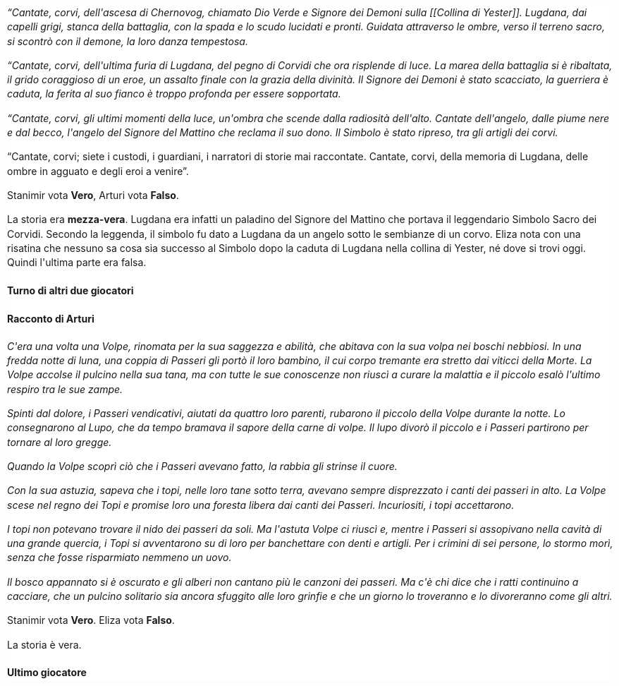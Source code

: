 *“Cantate, corvi, dell'ascesa di Chernovog, chiamato Dio Verde e Signore dei Demoni sulla [[Collina di Yester]]. Lugdana, dai capelli grigi, stanca della battaglia, con la spada e lo scudo lucidati e pronti. Guidata attraverso le ombre, verso il terreno sacro, si scontrò con il demone, la loro danza tempestosa.*

*“Cantate, corvi, dell'ultima furia di Lugdana, del pegno di Corvidi che ora risplende di luce. La marea della battaglia si è ribaltata, il grido coraggioso di un eroe, un assalto finale con la grazia della divinità. Il Signore dei Demoni è stato scacciato, la guerriera è caduta, la ferita al suo fianco è troppo profonda per essere sopportata.*

*“Cantate, corvi, gli ultimi momenti della luce, un'ombra che scende dalla radiosità dell'alto. Cantate dell'angelo, dalle piume nere e dal becco, l'angelo del Signore del Mattino che reclama il suo dono. Il Simbolo è stato ripreso, tra gli artigli dei corvi.*

“Cantate, corvi; siete i custodi, i guardiani, i narratori di storie mai raccontate. Cantate, corvi, della memoria di Lugdana, delle ombre in agguato e degli eroi a venire”.

Stanimir vota **Vero**, Arturi vota **Falso**. 

La storia era **mezza-vera**. 
Lugdana era infatti un paladino del Signore del Mattino che portava il leggendario Simbolo Sacro dei Corvidi. Secondo la leggenda, il simbolo fu dato a Lugdana da un angelo sotto le sembianze di un corvo. Eliza nota con una risatina che nessuno sa cosa sia successo al Simbolo dopo la caduta di Lugdana nella collina di Yester, né dove si trovi oggi. Quindi l'ultima parte era falsa. 
#### Turno di altri due giocatori

#### Racconto di Arturi
*C'era una volta una Volpe, rinomata per la sua saggezza e abilità, che abitava con la sua volpa nei boschi nebbiosi. In una fredda notte di luna, una coppia di Passeri gli portò il loro bambino, il cui corpo tremante era stretto dai viticci della Morte. La Volpe accolse il pulcino nella sua tana, ma con tutte le sue conoscenze non riuscì a curare la malattia e il piccolo esalò l'ultimo respiro tra le sue zampe.*

*Spinti dal dolore, i Passeri vendicativi, aiutati da quattro loro parenti, rubarono il piccolo della Volpe durante la notte. Lo consegnarono al Lupo, che da tempo bramava il sapore della carne di volpe. Il lupo divorò il piccolo e i Passeri partirono per tornare al loro gregge.*

*Quando la Volpe scoprì ciò che i Passeri avevano fatto, la rabbia gli strinse il cuore.*

*Con la sua astuzia, sapeva che i topi, nelle loro tane sotto terra, avevano sempre disprezzato i canti dei passeri in alto. La Volpe scese nel regno dei Topi e promise loro una foresta libera dai canti dei Passeri. Incuriositi, i topi accettarono.*

*I topi non potevano trovare il nido dei passeri da soli. Ma l'astuta Volpe ci riuscì e, mentre i Passeri si assopivano nella cavità di una grande quercia, i Topi si avventarono su di loro per banchettare con denti e artigli. Per i crimini di sei persone, lo stormo morì, senza che fosse risparmiato nemmeno un uovo.*

*Il bosco appannato si è oscurato e gli alberi non cantano più le canzoni dei passeri. Ma c'è chi dice che i ratti continuino a cacciare, che un pulcino solitario sia ancora sfuggito alle loro grinfie e che un giorno lo troveranno e lo divoreranno come gli altri.*

Stanimir vota **Vero**. Eliza vota **Falso**.

La storia è vera.

#### Ultimo giocatore
